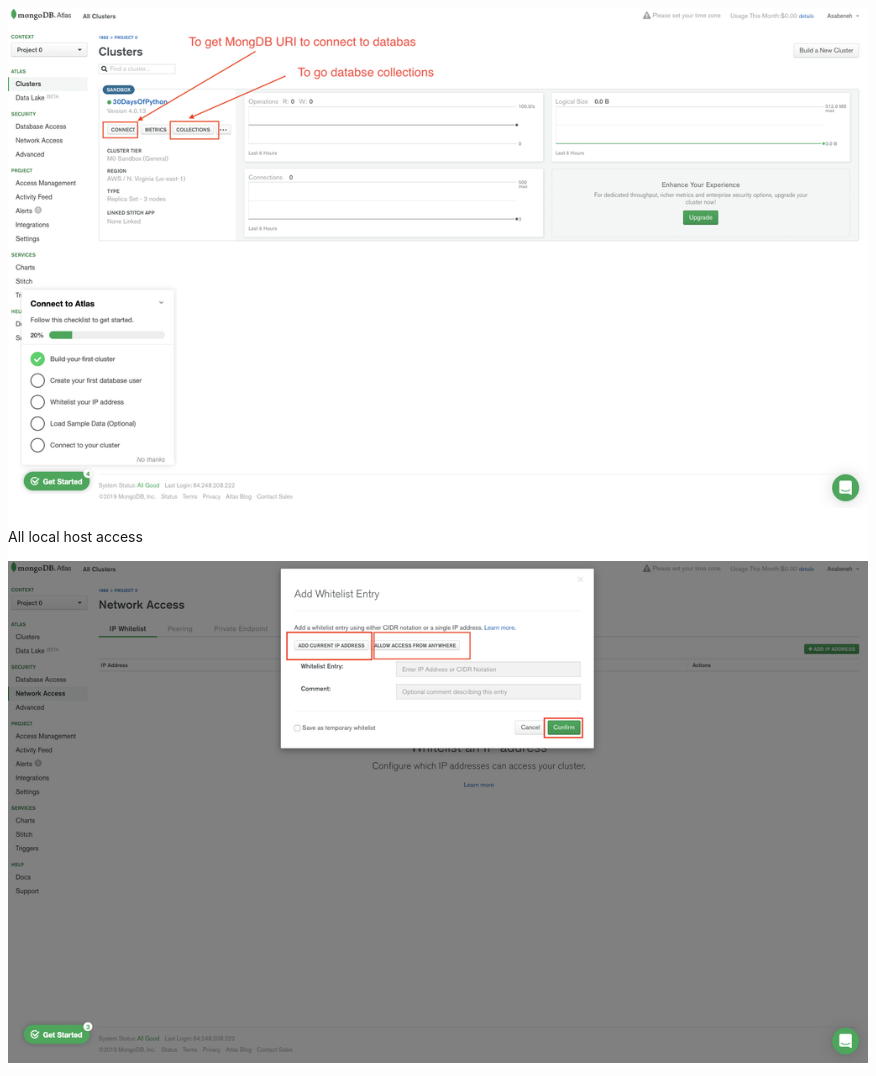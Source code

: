![Mongodb sandbox](../images/mongoDB/mongodb-sandbox.png)

All local host access

![Mongodb allow ip access](../images/mongoDB/mongodb-allow-ip-access.png)
